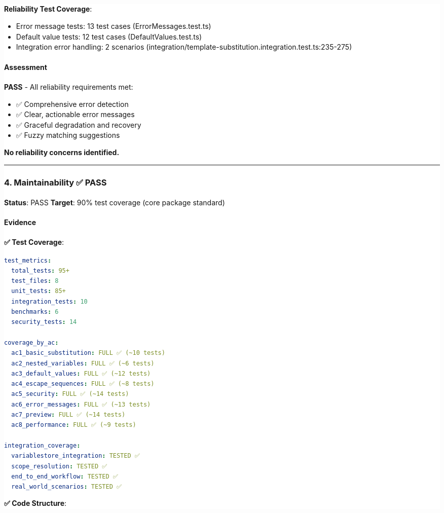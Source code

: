 **Reliability Test Coverage**:
- Error message tests: 13 test cases (ErrorMessages.test.ts)
- Default value tests: 12 test cases (DefaultValues.test.ts)
- Integration error handling: 2 scenarios (integration/template-substitution.integration.test.ts:235-275)

#### Assessment

**PASS** - All reliability requirements met:
- ✅ Comprehensive error detection
- ✅ Clear, actionable error messages
- ✅ Graceful degradation and recovery
- ✅ Fuzzy matching suggestions

**No reliability concerns identified.**

---

### 4. Maintainability ✅ PASS

**Status**: PASS
**Target**: 90% test coverage (core package standard)

#### Evidence

**✅ Test Coverage**:

```yaml
test_metrics:
  total_tests: 95+
  test_files: 8
  unit_tests: 85+
  integration_tests: 10
  benchmarks: 6
  security_tests: 14

coverage_by_ac:
  ac1_basic_substitution: FULL ✅ (~10 tests)
  ac2_nested_variables: FULL ✅ (~6 tests)
  ac3_default_values: FULL ✅ (~12 tests)
  ac4_escape_sequences: FULL ✅ (~8 tests)
  ac5_security: FULL ✅ (~14 tests)
  ac6_error_messages: FULL ✅ (~13 tests)
  ac7_preview: FULL ✅ (~14 tests)
  ac8_performance: FULL ✅ (~9 tests)

integration_coverage:
  variablestore_integration: TESTED ✅
  scope_resolution: TESTED ✅
  end_to_end_workflow: TESTED ✅
  real_world_scenarios: TESTED ✅
```

**✅ Code Structure**:
